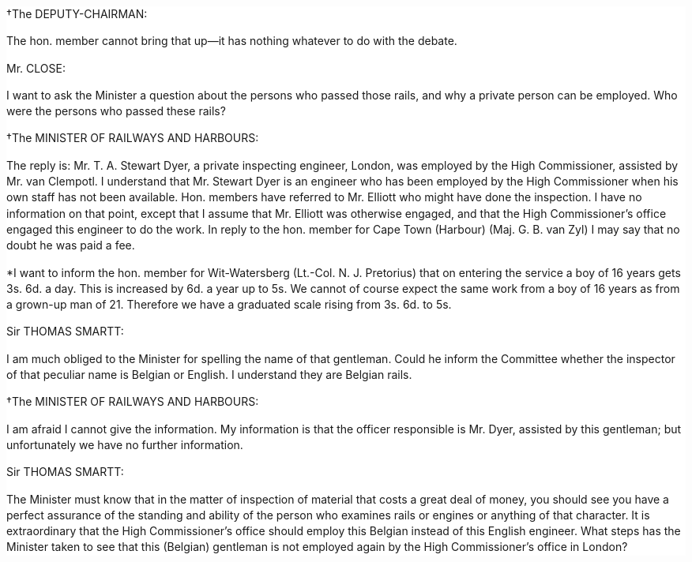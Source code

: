 <speech by="#deputy-chairman">

<from>&#x2020;The <person refersTo="hansard_za">DEPUTY-CHAIRMAN</person>:</from>

<p>The hon. member cannot bring that up&#x2014;it has nothing whatever to do with the debate.</p>

</speech>

<speech by="#close">

<from>Mr. <person refersTo="hansard_za">CLOSE</person>:</from>

<p>I want to ask the Minister a question about the persons who passed those rails, and why a private person can be employed. Who were the persons who passed these rails?</p>

</speech>

<speech by="#minister_of_railways_and_harbours">

<from>&#x2020;The <person refersTo="hansard_za">MINISTER OF RAILWAYS AND HARBOURS</person>:</from>

<p>The reply is: Mr. T. A. Stewart Dyer, a private inspecting engineer, London, was employed by the High Commissioner, assisted by Mr. van Clempotl. I understand that Mr. Stewart Dyer is an engineer who has been employed by the High Commissioner when his own staff has not been available. Hon. members have referred to Mr. Elliott who might have done the inspection. I have no information on that point, except that I assume that Mr. Elliott was otherwise engaged, and that the High Commissioner&#x2019;s office engaged this engineer to do the work. In reply to the hon. member for Cape Town (Harbour) (Maj. G. B. van Zyl) I may say that no doubt he was paid a fee.</p>

<p><span class="col_1365-1366" refersTo="page_0752"/>*I want to inform the hon. member for Wit-Watersberg (Lt.-Col. N. J. Pretorius) that on entering the service a boy of 16 years gets 3s. 6d. a day. This is increased by 6d. a year up to 5s. We cannot of course expect the same work from a boy of 16 years as from a grown-up man of 21. Therefore we have a graduated scale rising from 3s. 6d. to 5s.</p>

</speech>

<speech by="#thomas_smartt">

<from>Sir <person refersTo="hansard_za">THOMAS SMARTT</person>:</from>

<p>I am much obliged to the Minister for spelling the name of that gentleman. Could he inform the Committee whether the inspector of that peculiar name is Belgian or English. I understand they are Belgian rails.</p>

</speech>

<speech by="#minister_of_railways_and_harbours">

<from>&#x2020;The <person refersTo="hansard_za">MINISTER OF RAILWAYS AND HARBOURS</person>:</from>

<p>I am afraid I cannot give the information. My information is that the officer responsible is Mr. Dyer, assisted by this gentleman; but unfortunately we have no further information.</p>

</speech>

<speech by="#thomas_smartt">

<from>Sir <person refersTo="hansard_za">THOMAS SMARTT</person>:</from>

<p>The Minister must know that in the matter of inspection of material that costs a great deal of money, you should see you have a perfect assurance of the standing and ability of the person who examines rails or engines or anything of that character. It is extraordinary that the High Commissioner&#x2019;s office should employ this Belgian instead of this English engineer. What steps has the Minister taken to see that this (Belgian) gentleman is not employed again by the High Commissioner&#x2019;s office in London?</p>
